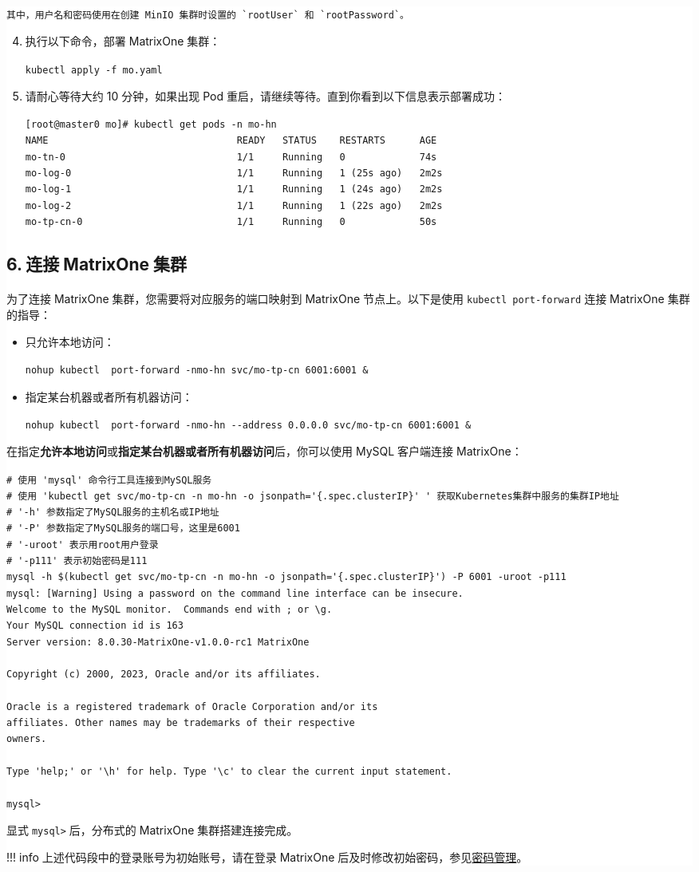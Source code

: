     其中，用户名和密码使用在创建 MinIO 集群时设置的 `rootUser` 和 `rootPassword`。

4. 执行以下命令，部署 MatrixOne 集群：

    ```
    kubectl apply -f mo.yaml
    ```

5. 请耐心等待大约 10 分钟，如果出现 Pod 重启，请继续等待。直到你看到以下信息表示部署成功：

    ```
    [root@master0 mo]# kubectl get pods -n mo-hn      
    NAME                                 READY   STATUS    RESTARTS      AGE
    mo-tn-0                              1/1     Running   0             74s
    mo-log-0                             1/1     Running   1 (25s ago)   2m2s
    mo-log-1                             1/1     Running   1 (24s ago)   2m2s
    mo-log-2                             1/1     Running   1 (22s ago)   2m2s
    mo-tp-cn-0                           1/1     Running   0             50s
    ```

## **6. 连接 MatrixOne 集群**

为了连接 MatrixOne 集群，您需要将对应服务的端口映射到 MatrixOne 节点上。以下是使用 `kubectl port-forward` 连接 MatrixOne 集群的指导：

- 只允许本地访问：

   ```
   nohup kubectl  port-forward -nmo-hn svc/mo-tp-cn 6001:6001 &
   ```

- 指定某台机器或者所有机器访问：

   ```
   nohup kubectl  port-forward -nmo-hn --address 0.0.0.0 svc/mo-tp-cn 6001:6001 &
   ```

在指定**允许本地访问**或**指定某台机器或者所有机器访问**后，你可以使用 MySQL 客户端连接 MatrixOne：

```
# 使用 'mysql' 命令行工具连接到MySQL服务
# 使用 'kubectl get svc/mo-tp-cn -n mo-hn -o jsonpath='{.spec.clusterIP}' ' 获取Kubernetes集群中服务的集群IP地址
# '-h' 参数指定了MySQL服务的主机名或IP地址
# '-P' 参数指定了MySQL服务的端口号，这里是6001
# '-uroot' 表示用root用户登录
# '-p111' 表示初始密码是111
mysql -h $(kubectl get svc/mo-tp-cn -n mo-hn -o jsonpath='{.spec.clusterIP}') -P 6001 -uroot -p111
mysql: [Warning] Using a password on the command line interface can be insecure.
Welcome to the MySQL monitor.  Commands end with ; or \g.
Your MySQL connection id is 163
Server version: 8.0.30-MatrixOne-v1.0.0-rc1 MatrixOne

Copyright (c) 2000, 2023, Oracle and/or its affiliates.

Oracle is a registered trademark of Oracle Corporation and/or its
affiliates. Other names may be trademarks of their respective
owners.

Type 'help;' or '\h' for help. Type '\c' to clear the current input statement.

mysql>
```

显式 `mysql>` 后，分布式的 MatrixOne 集群搭建连接完成。

!!! info
    上述代码段中的登录账号为初始账号，请在登录 MatrixOne 后及时修改初始密码，参见[密码管理](../Security/password-mgmt.md)。
